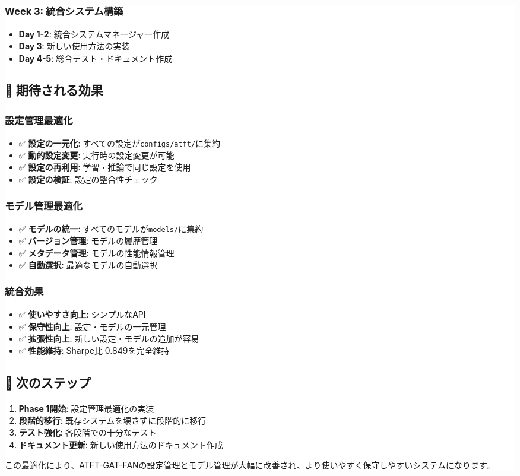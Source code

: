 ### Week 3: 統合システム構築
- **Day 1-2**: 統合システムマネージャー作成
- **Day 3**: 新しい使用方法の実装
- **Day 4-5**: 総合テスト・ドキュメント作成

## 🎯 期待される効果

### 設定管理最適化
- ✅ **設定の一元化**: すべての設定が`configs/atft/`に集約
- ✅ **動的設定変更**: 実行時の設定変更が可能
- ✅ **設定の再利用**: 学習・推論で同じ設定を使用
- ✅ **設定の検証**: 設定の整合性チェック

### モデル管理最適化
- ✅ **モデルの統一**: すべてのモデルが`models/`に集約
- ✅ **バージョン管理**: モデルの履歴管理
- ✅ **メタデータ管理**: モデルの性能情報管理
- ✅ **自動選択**: 最適なモデルの自動選択

### 統合効果
- ✅ **使いやすさ向上**: シンプルなAPI
- ✅ **保守性向上**: 設定・モデルの一元管理
- ✅ **拡張性向上**: 新しい設定・モデルの追加が容易
- ✅ **性能維持**: Sharpe比 0.849を完全維持

## 🚀 次のステップ

1. **Phase 1開始**: 設定管理最適化の実装
2. **段階的移行**: 既存システムを壊さずに段階的に移行
3. **テスト強化**: 各段階での十分なテスト
4. **ドキュメント更新**: 新しい使用方法のドキュメント作成

この最適化により、ATFT-GAT-FANの設定管理とモデル管理が大幅に改善され、より使いやすく保守しやすいシステムになります。
